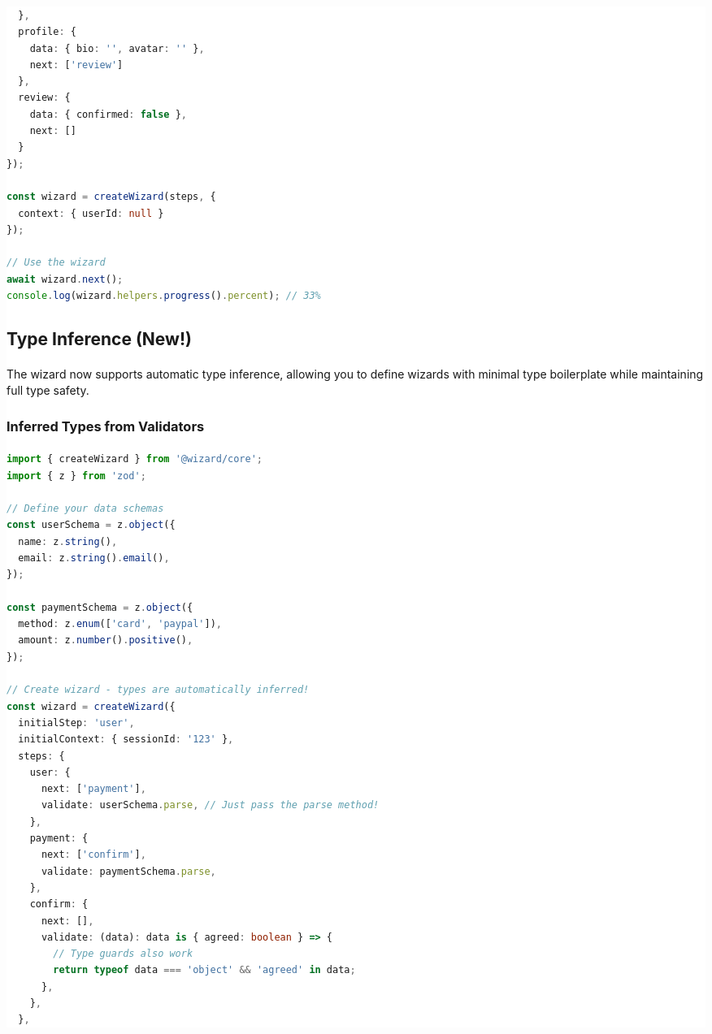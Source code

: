 ```typescript
  },
  profile: {
    data: { bio: '', avatar: '' },
    next: ['review']
  },
  review: {
    data: { confirmed: false },
    next: []
  }
});

const wizard = createWizard(steps, {
  context: { userId: null }
});

// Use the wizard
await wizard.next();
console.log(wizard.helpers.progress().percent); // 33%
```

## Type Inference (New!)

The wizard now supports automatic type inference, allowing you to define wizards with minimal type boilerplate while maintaining full type safety.

### Inferred Types from Validators

```typescript
import { createWizard } from '@wizard/core';
import { z } from 'zod';

// Define your data schemas
const userSchema = z.object({
  name: z.string(),
  email: z.string().email(),
});

const paymentSchema = z.object({
  method: z.enum(['card', 'paypal']),
  amount: z.number().positive(),
});

// Create wizard - types are automatically inferred!
const wizard = createWizard({
  initialStep: 'user',
  initialContext: { sessionId: '123' },
  steps: {
    user: {
      next: ['payment'],
      validate: userSchema.parse, // Just pass the parse method!
    },
    payment: {
      next: ['confirm'],
      validate: paymentSchema.parse,
    },
    confirm: {
      next: [],
      validate: (data): data is { agreed: boolean } => {
        // Type guards also work
        return typeof data === 'object' && 'agreed' in data;
      },
    },
  },
```